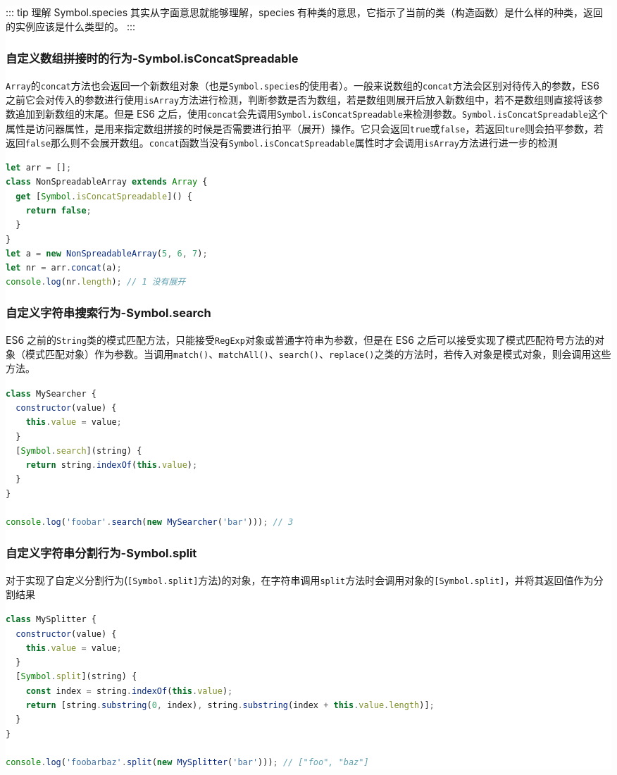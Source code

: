 ::: tip 理解 Symbol.species
其实从字面意思就能够理解，species 有种类的意思，它指示了当前的类（构造函数）是什么样的种类，返回的实例应该是什么类型的。
:::

### 自定义数组拼接时的行为-Symbol.isConcatSpreadable

`Array`的`concat`方法也会返回一个新数组对象（也是`Symbol.species`的使用者）。一般来说数组的`concat`方法会区别对待传入的参数，ES6 之前它会对传入的参数进行使用`isArray`方法进行检测，判断参数是否为数组，若是数组则展开后放入新数组中，若不是数组则直接将该参数追加到新数组的末尾。但是 ES6 之后，使用`concat`会先调用`Symbol.isConcatSpreadable`来检测参数。`Symbol.isConcatSpreadable`这个属性是访问器属性，是用来指定数组拼接的时候是否需要进行拍平（展开）操作。它只会返回`true`或`false`，若返回`ture`则会拍平参数，若返回`false`那么则不会展开数组。`concat`函数当没有`Symbol.isConcatSpreadable`属性时才会调用`isArray`方法进行进一步的检测

```javascript
let arr = [];
class NonSpreadableArray extends Array {
  get [Symbol.isConcatSpreadable]() {
    return false;
  }
}
let a = new NonSpreadableArray(5, 6, 7);
let nr = arr.concat(a);
console.log(nr.length); // 1 没有展开
```

### 自定义字符串搜索行为-Symbol.search

ES6 之前的`String`类的模式匹配方法，只能接受`RegExp`对象或普通字符串为参数，但是在 ES6 之后可以接受实现了模式匹配符号方法的对象（模式匹配对象）作为参数。当调用`match()`、`matchAll()`、`search()`、`replace()`之类的方法时，若传入对象是模式对象，则会调用这些方法。

```javascript
class MySearcher {
  constructor(value) {
    this.value = value;
  }
  [Symbol.search](string) {
    return string.indexOf(this.value);
  }
}

console.log('foobar'.search(new MySearcher('bar'))); // 3
```

### 自定义字符串分割行为-Symbol.split

对于实现了自定义分割行为(`[Symbol.split]`方法)的对象，在字符串调用`split`方法时会调用对象的`[Symbol.split]`，并将其返回值作为分割结果

```javascript
class MySplitter {
  constructor(value) {
    this.value = value;
  }
  [Symbol.split](string) {
    const index = string.indexOf(this.value);
    return [string.substring(0, index), string.substring(index + this.value.length)];
  }
}

console.log('foobarbaz'.split(new MySplitter('bar'))); // ["foo", "baz"]
```
